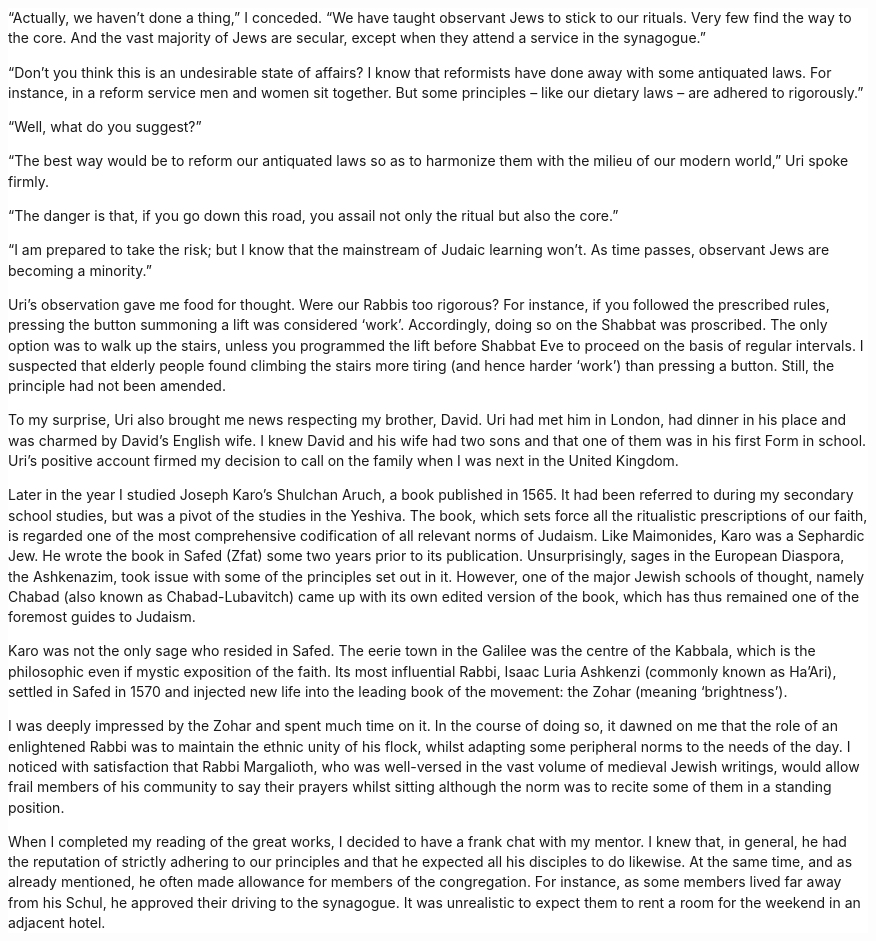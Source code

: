 “Actually, we haven’t done a thing,” I conceded. “We have taught observant Jews to stick to our rituals. Very few find the way to the core. And the vast majority of Jews are secular, except when they attend a service in the synagogue.”

“Don’t you think this is an undesirable state of affairs? I know that reformists have done away with some antiquated laws. For instance, in a reform service men and women sit together. But some principles – like our dietary laws – are adhered to rigorously.”

“Well, what do you suggest?”

“The best way would be to reform our antiquated laws so as to harmonize them with the milieu of our modern world,” Uri spoke firmly.

“The danger is that, if you go down this road, you assail not only the ritual but also the core.”

“I am prepared to take the risk; but I know that the mainstream of Judaic learning won’t. As time passes, observant Jews are becoming a minority.”

Uri’s observation gave me food for thought. Were our Rabbis too rigorous? For instance, if you followed the prescribed rules, pressing the button summoning a lift was considered ‘work’. Accordingly, doing so on the Shabbat was proscribed.  The only option was to walk up the stairs, unless you programmed the lift before Shabbat Eve to proceed on the basis of regular intervals. I suspected that elderly people found climbing  the stairs more tiring (and hence harder ‘work’) than pressing a button. Still, the principle had not been amended.

To my surprise, Uri also brought me news respecting my brother, David. Uri had met him in London, had dinner in his place and was charmed by David’s English wife. I knew David and his wife had two sons and that one of them was in his first Form in school. Uri’s positive account firmed my decision to call on the family when I was next in the United Kingdom.



Later in the year I studied Joseph Karo’s Shulchan Aruch, a book published in 1565. It had been referred to during my secondary school studies, but was a pivot of the studies in the Yeshiva. The book, which sets force all the ritualistic prescriptions of our faith, is regarded one of the most comprehensive codification of all relevant norms of Judaism. Like Maimonides, Karo was a Sephardic Jew. He wrote the book in Safed (Zfat) some two years prior to its publication. Unsurprisingly, sages in the European Diaspora, the Ashkenazim, took issue with some of the principles set out in it. However, one of the major Jewish schools of thought, namely Chabad (also known as Chabad-Lubavitch) came up with its own edited version of the book, which has thus remained one of the foremost guides to Judaism. 

Karo was not the only sage who resided in Safed. The eerie town in the Galilee was the centre of the Kabbala, which is the philosophic even if mystic exposition of the faith. Its most influential Rabbi, Isaac Luria Ashkenzi (commonly known as Ha’Ari), settled in Safed in 1570 and injected new life into the leading book of the movement: the Zohar  (meaning ‘brightness’).

I was deeply impressed by the Zohar and spent much time on it. In the course of doing so, it dawned on me that the role of an enlightened Rabbi was to maintain the ethnic unity of his flock, whilst adapting some peripheral norms to the needs of the day. I noticed with satisfaction that Rabbi Margalioth, who was well-versed in the vast volume of medieval Jewish writings, would allow frail members of his community to say their prayers whilst sitting although the norm was to recite some of them in a standing position.

When I completed my reading of the great works, I decided to have a frank chat with my mentor. I knew that, in general, he had the reputation of strictly adhering to our principles and that he expected all his disciples to do likewise. At the same time, and as already mentioned, he often made allowance for members of the congregation. For instance, as some members lived far away from his Schul, he approved their driving to the synagogue. It was unrealistic to expect them to rent a room for the weekend in an adjacent hotel.
